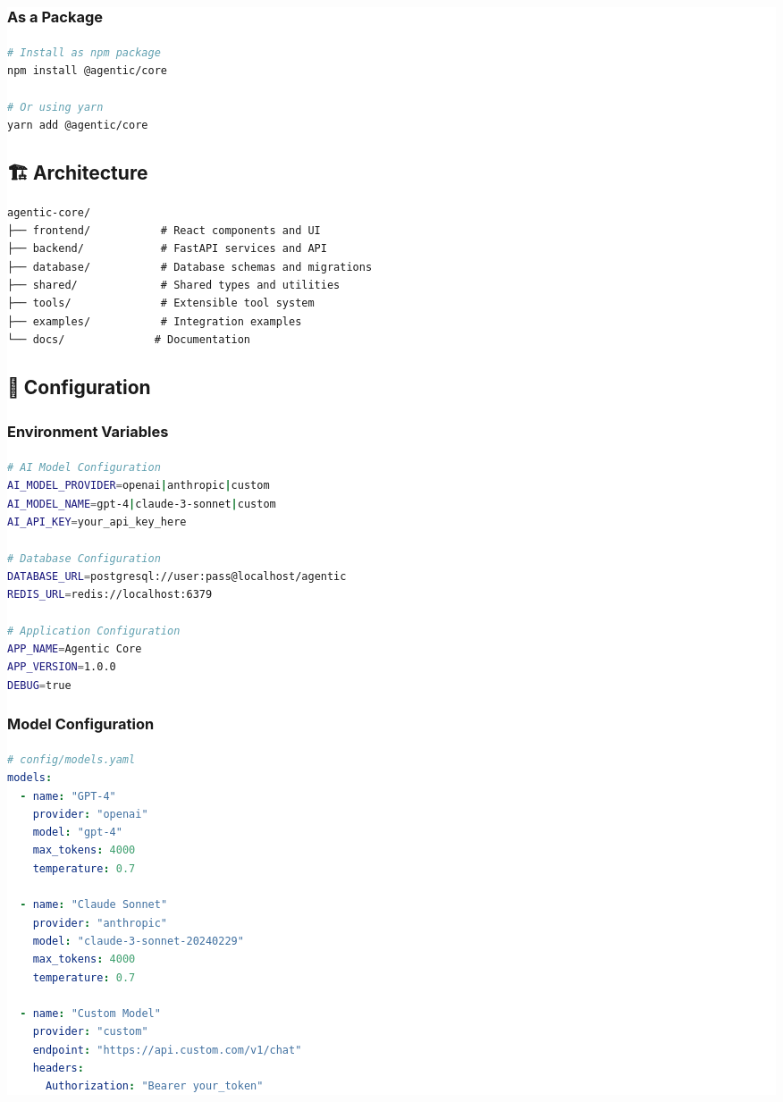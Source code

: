 ### **As a Package**
```bash
# Install as npm package
npm install @agentic/core

# Or using yarn
yarn add @agentic/core
```

## 🏗️ **Architecture**

```
agentic-core/
├── frontend/           # React components and UI
├── backend/            # FastAPI services and API
├── database/           # Database schemas and migrations
├── shared/             # Shared types and utilities
├── tools/              # Extensible tool system
├── examples/           # Integration examples
└── docs/              # Documentation
```

## 🔧 **Configuration**

### **Environment Variables**
```bash
# AI Model Configuration
AI_MODEL_PROVIDER=openai|anthropic|custom
AI_MODEL_NAME=gpt-4|claude-3-sonnet|custom
AI_API_KEY=your_api_key_here

# Database Configuration
DATABASE_URL=postgresql://user:pass@localhost/agentic
REDIS_URL=redis://localhost:6379

# Application Configuration
APP_NAME=Agentic Core
APP_VERSION=1.0.0
DEBUG=true
```

### **Model Configuration**
```yaml
# config/models.yaml
models:
  - name: "GPT-4"
    provider: "openai"
    model: "gpt-4"
    max_tokens: 4000
    temperature: 0.7
    
  - name: "Claude Sonnet"
    provider: "anthropic"
    model: "claude-3-sonnet-20240229"
    max_tokens: 4000
    temperature: 0.7
    
  - name: "Custom Model"
    provider: "custom"
    endpoint: "https://api.custom.com/v1/chat"
    headers:
      Authorization: "Bearer your_token"
```
